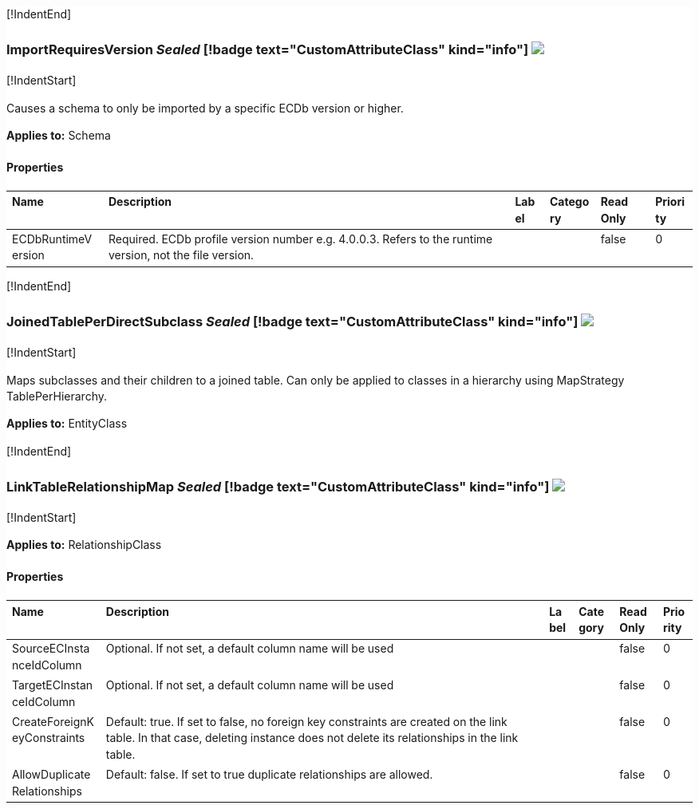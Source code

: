[!IndentEnd]
### **ImportRequiresVersion** *Sealed* [!badge text="CustomAttributeClass" kind="info"] [<img src=".././media/imodel-schema-editor-icon.png">](https://imodelschemaeditor.bentley.com/?stage=browse&elementtype=CustomAttributeClass&id=ECDbMap.ImportRequiresVersion)

[!IndentStart]

Causes a schema to only be imported by a specific ECDb version or higher.

**Applies to:** Schema
#### Properties

|    Name    | Description |    Label    |  Category  |    Read Only     |    Priority    |
|:-----------|:------------|:------------|:-----------|:-----------------|:---------------|
|ECDbRuntimeVersion|Required. ECDb profile version number e.g. 4.0.0.3. Refers to the runtime version, not the file version.|||false|0|

[!IndentEnd]
### **JoinedTablePerDirectSubclass** *Sealed* [!badge text="CustomAttributeClass" kind="info"] [<img src=".././media/imodel-schema-editor-icon.png">](https://imodelschemaeditor.bentley.com/?stage=browse&elementtype=CustomAttributeClass&id=ECDbMap.JoinedTablePerDirectSubclass)

[!IndentStart]

Maps subclasses and their children to a joined table. Can only be applied to classes in a hierarchy using MapStrategy TablePerHierarchy.

**Applies to:** EntityClass

[!IndentEnd]
### **LinkTableRelationshipMap** *Sealed* [!badge text="CustomAttributeClass" kind="info"] [<img src=".././media/imodel-schema-editor-icon.png">](https://imodelschemaeditor.bentley.com/?stage=browse&elementtype=CustomAttributeClass&id=ECDbMap.LinkTableRelationshipMap)

[!IndentStart]

**Applies to:** RelationshipClass
#### Properties

|    Name    | Description |    Label    |  Category  |    Read Only     |    Priority    |
|:-----------|:------------|:------------|:-----------|:-----------------|:---------------|
|SourceECInstanceIdColumn|Optional. If not set, a default column name will be used|||false|0|
|TargetECInstanceIdColumn|Optional. If not set, a default column name will be used|||false|0|
|CreateForeignKeyConstraints|Default: true. If set to false, no foreign key constraints are created on the link table. In that case, deleting instance does not delete its relationships in the link table.|||false|0|
|AllowDuplicateRelationships|Default: false. If set to true duplicate relationships are allowed.|||false|0|
